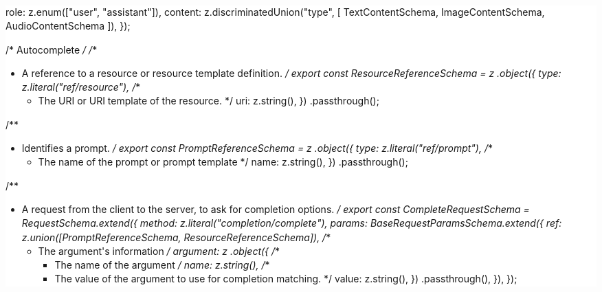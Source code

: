  role: z.enum(["user", "assistant"]),
  content: z.discriminatedUnion("type", [
    TextContentSchema,
    ImageContentSchema,
    AudioContentSchema
  ]),
});

/* Autocomplete */
/**
 * A reference to a resource or resource template definition.
 */
export const ResourceReferenceSchema = z
  .object({
    type: z.literal("ref/resource"),
    /**
     * The URI or URI template of the resource.
     */
    uri: z.string(),
  })
  .passthrough();

/**
 * Identifies a prompt.
 */
export const PromptReferenceSchema = z
  .object({
    type: z.literal("ref/prompt"),
    /**
     * The name of the prompt or prompt template
     */
    name: z.string(),
  })
  .passthrough();

/**
 * A request from the client to the server, to ask for completion options.
 */
export const CompleteRequestSchema = RequestSchema.extend({
  method: z.literal("completion/complete"),
  params: BaseRequestParamsSchema.extend({
    ref: z.union([PromptReferenceSchema, ResourceReferenceSchema]),
    /**
     * The argument's information
     */
    argument: z
      .object({
        /**
         * The name of the argument
         */
        name: z.string(),
        /**
         * The value of the argument to use for completion matching.
         */
        value: z.string(),
      })
      .passthrough(),
  }),
});


[homepage]: https://www.contributor-covenant.org